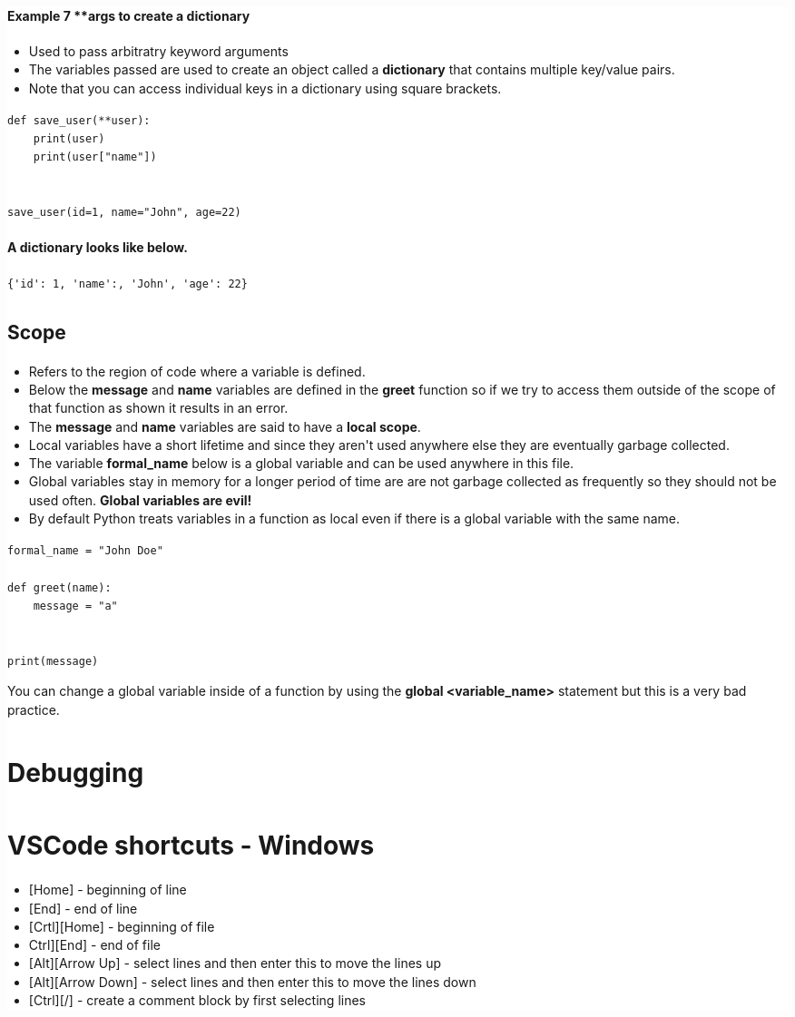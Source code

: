 
#### Example 7 **args to create a dictionary
- Used to pass arbitratry keyword arguments
- The variables passed are used to create an object called a **dictionary** that contains multiple key/value pairs.
- Note that you can access individual keys in a dictionary using square brackets.

```
def save_user(**user):
    print(user)
    print(user["name"])


save_user(id=1, name="John", age=22)
```
#### A dictionary looks like below.
```
{'id': 1, 'name':, 'John', 'age': 22}
```

## Scope
- Refers to the region of code where a variable is defined.
- Below the **message** and **name** variables are defined in the **greet** function so if we try to access them outside of the scope of that function as shown it results in an error.
- The **message** and **name** variables are said to have a **local scope**.
- Local variables have a short lifetime and since they aren't used anywhere else they are eventually garbage collected.
- The variable **formal_name** below is a global variable and can be used anywhere in this file.
- Global variables stay in memory for a longer period of time are are not garbage collected as frequently so they should not be used often.  **Global variables are evil!**
- By default Python treats variables in a function as local even if there is a global variable with the same name.
```
formal_name = "John Doe"

def greet(name):
    message = "a"


print(message)
```
You can change a global variable inside of a function by using the **global <variable_name>** statement but this is a very bad practice.

# Debugging

# VSCode shortcuts - Windows
- [Home]             - beginning of line
- [End]              - end of line
- [Crtl][Home]       - beginning of file
- Ctrl][End]         - end of file
- [Alt][Arrow Up]    - select lines and then enter this to move the lines up
- [Alt][Arrow Down]  - select lines and then enter this to move the lines down
- [Ctrl][/]          - create a comment block by first selecting lines

